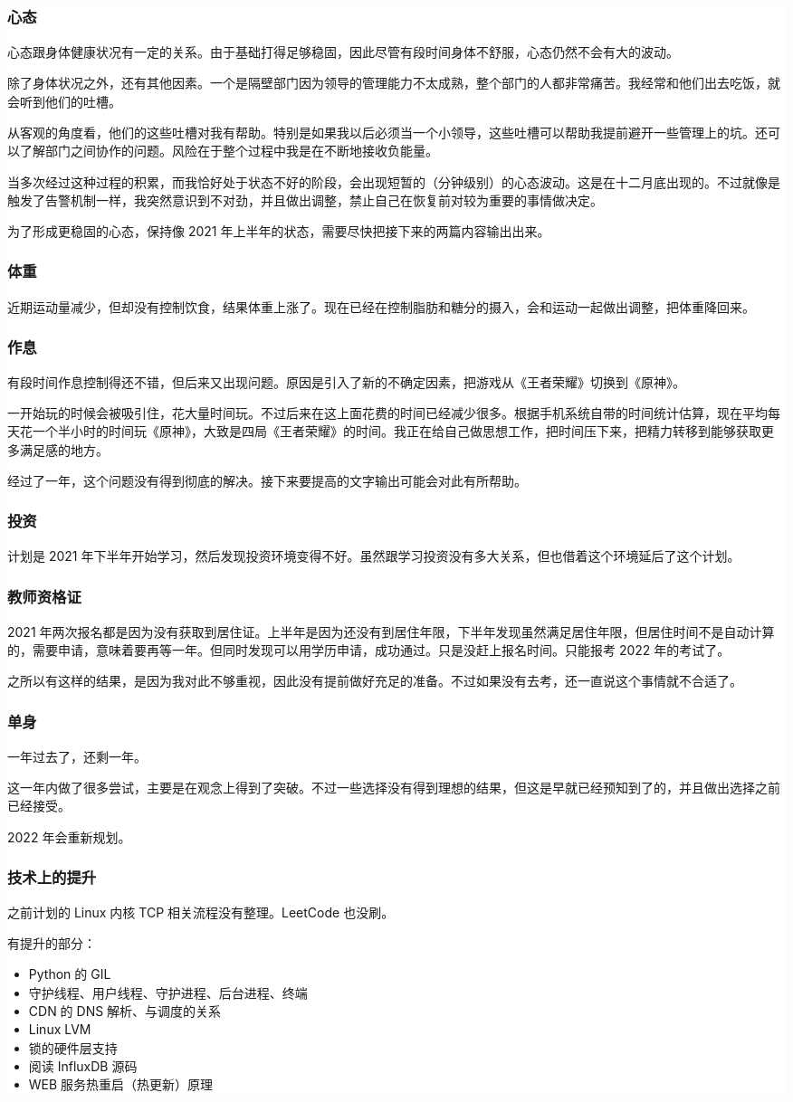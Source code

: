### 心态

心态跟身体健康状况有一定的关系。由于基础打得足够稳固，因此尽管有段时间身体不舒服，心态仍然不会有大的波动。

除了身体状况之外，还有其他因素。一个是隔壁部门因为领导的管理能力不太成熟，整个部门的人都非常痛苦。我经常和他们出去吃饭，就会听到他们的吐槽。

从客观的角度看，他们的这些吐槽对我有帮助。特别是如果我以后必须当一个小领导，这些吐槽可以帮助我提前避开一些管理上的坑。还可以了解部门之间协作的问题。风险在于整个过程中我是在不断地接收负能量。

当多次经过这种过程的积累，而我恰好处于状态不好的阶段，会出现短暂的（分钟级别）的心态波动。这是在十二月底出现的。不过就像是触发了告警机制一样，我突然意识到不对劲，并且做出调整，禁止自己在恢复前对较为重要的事情做决定。

为了形成更稳固的心态，保持像 2021 年上半年的状态，需要尽快把接下来的两篇内容输出出来。

### 体重

近期运动量减少，但却没有控制饮食，结果体重上涨了。现在已经在控制脂肪和糖分的摄入，会和运动一起做出调整，把体重降回来。

### 作息

有段时间作息控制得还不错，但后来又出现问题。原因是引入了新的不确定因素，把游戏从《王者荣耀》切换到《原神》。

一开始玩的时候会被吸引住，花大量时间玩。不过后来在这上面花费的时间已经减少很多。根据手机系统自带的时间统计估算，现在平均每天花一个半小时的时间玩《原神》，大致是四局《王者荣耀》的时间。我正在给自己做思想工作，把时间压下来，把精力转移到能够获取更多满足感的地方。

经过了一年，这个问题没有得到彻底的解决。接下来要提高的文字输出可能会对此有所帮助。

### 投资

计划是 2021 年下半年开始学习，然后发现投资环境变得不好。虽然跟学习投资没有多大关系，但也借着这个环境延后了这个计划。

### 教师资格证

2021 年两次报名都是因为没有获取到居住证。上半年是因为还没有到居住年限，下半年发现虽然满足居住年限，但居住时间不是自动计算的，需要申请，意味着要再等一年。但同时发现可以用学历申请，成功通过。只是没赶上报名时间。只能报考 2022 年的考试了。

之所以有这样的结果，是因为我对此不够重视，因此没有提前做好充足的准备。不过如果没有去考，还一直说这个事情就不合适了。

### 单身

一年过去了，还剩一年。

这一年内做了很多尝试，主要是在观念上得到了突破。不过一些选择没有得到理想的结果，但这是早就已经预知到了的，并且做出选择之前已经接受。

2022 年会重新规划。

### 技术上的提升

之前计划的 Linux 内核 TCP 相关流程没有整理。LeetCode 也没刷。

有提升的部分：

- Python 的 GIL
- 守护线程、用户线程、守护进程、后台进程、终端
- CDN 的 DNS 解析、与调度的关系
- Linux LVM
- 锁的硬件层支持
- 阅读 InfluxDB 源码
- WEB 服务热重启（热更新）原理
